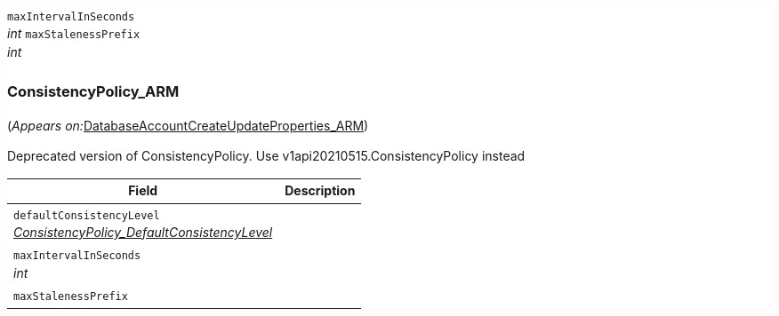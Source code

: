 <td>
<code>maxIntervalInSeconds</code><br/>
<em>
int
</em>
</td>
<td>
</td>
</tr>
<tr>
<td>
<code>maxStalenessPrefix</code><br/>
<em>
int
</em>
</td>
<td>
</td>
</tr>
</tbody>
</table>
<h3 id="documentdb.azure.com/v1beta20210515.ConsistencyPolicy_ARM">ConsistencyPolicy_ARM
</h3>
<p>
(<em>Appears on:</em><a href="#documentdb.azure.com/v1beta20210515.DatabaseAccountCreateUpdateProperties_ARM">DatabaseAccountCreateUpdateProperties_ARM</a>)
</p>
<div>
<p>Deprecated version of ConsistencyPolicy. Use v1api20210515.ConsistencyPolicy instead</p>
</div>
<table>
<thead>
<tr>
<th>Field</th>
<th>Description</th>
</tr>
</thead>
<tbody>
<tr>
<td>
<code>defaultConsistencyLevel</code><br/>
<em>
<a href="#documentdb.azure.com/v1beta20210515.ConsistencyPolicy_DefaultConsistencyLevel">
ConsistencyPolicy_DefaultConsistencyLevel
</a>
</em>
</td>
<td>
</td>
</tr>
<tr>
<td>
<code>maxIntervalInSeconds</code><br/>
<em>
int
</em>
</td>
<td>
</td>
</tr>
<tr>
<td>
<code>maxStalenessPrefix</code><br/>
<em>